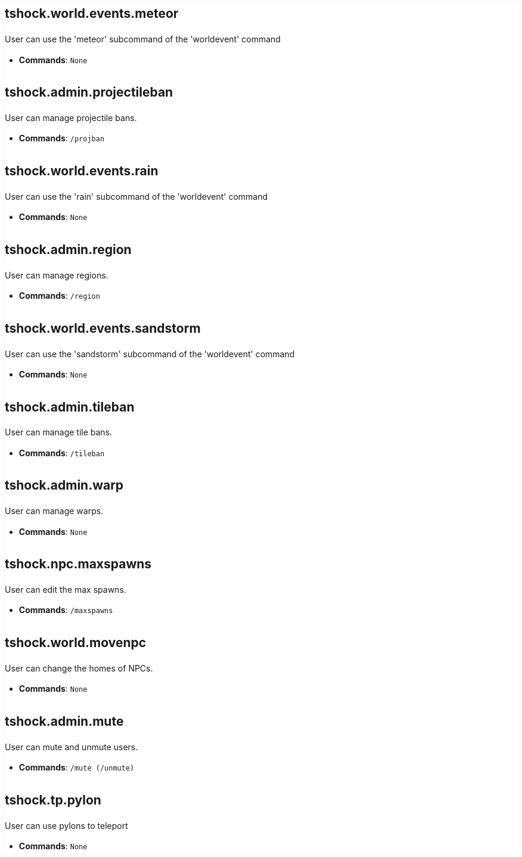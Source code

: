 ## tshock.world.events.meteor
User can use the 'meteor' subcommand of the 'worldevent' command
* **Commands**: `None`

## tshock.admin.projectileban
User can manage projectile bans.
* **Commands**: `/projban`

## tshock.world.events.rain
User can use the 'rain' subcommand of the 'worldevent' command
* **Commands**: `None`

## tshock.admin.region
User can manage regions.
* **Commands**: `/region`

## tshock.world.events.sandstorm
User can use the 'sandstorm' subcommand of the 'worldevent' command
* **Commands**: `None`

## tshock.admin.tileban
User can manage tile bans.
* **Commands**: `/tileban`

## tshock.admin.warp
User can manage warps.
* **Commands**: `None`

## tshock.npc.maxspawns
User can edit the max spawns.
* **Commands**: `/maxspawns`

## tshock.world.movenpc
User can change the homes of NPCs.
* **Commands**: `None`

## tshock.admin.mute
User can mute and unmute users.
* **Commands**: `/mute (/unmute)`

## tshock.tp.pylon
User can use pylons to teleport
* **Commands**: `None`
